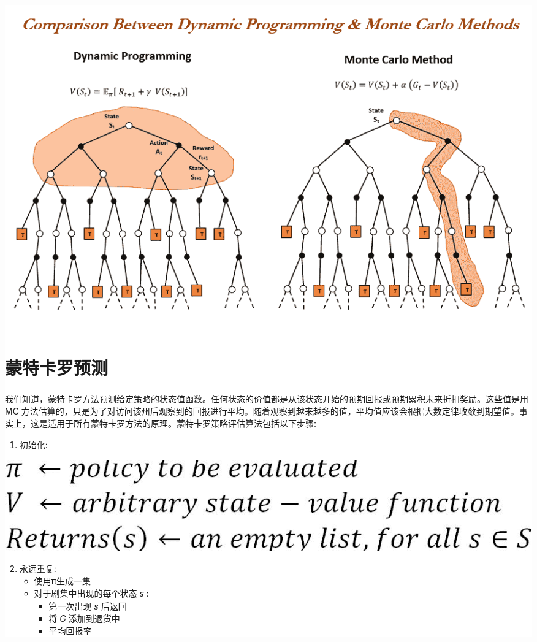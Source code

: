 ![](img/07892bdb-f6c3-4df5-a608-fe572f91d43a.png)

# 蒙特卡罗预测

我们知道，蒙特卡罗方法预测给定策略的状态值函数。任何状态的价值都是从该状态开始的预期回报或预期累积未来折扣奖励。这些值是用 MC 方法估算的，只是为了对访问该州后观察到的回报进行平均。随着观察到越来越多的值，平均值应该会根据大数定律收敛到期望值。事实上，这是适用于所有蒙特卡罗方法的原理。蒙特卡罗策略评估算法包括以下步骤:

1.  初始化:

![](img/ccddfec7-6c3d-4e1a-be32-a7e2d78da30f.jpg)

2.  永远重复:
    *   使用π生成一集
    *   对于剧集中出现的每个状态 *s* :
        *   第一次出现 *s* 后返回
        *   将 *G* 添加到退货中
        *   平均回报率
